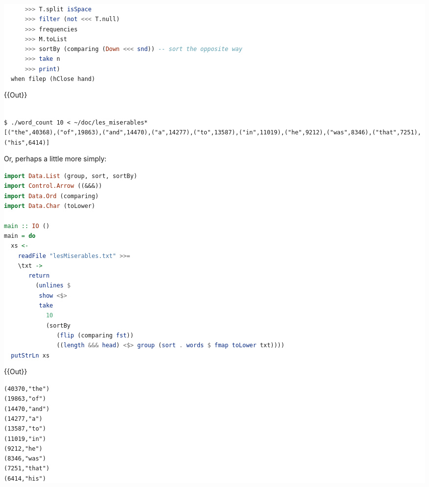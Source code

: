 ```Haskell
      >>> T.split isSpace
      >>> filter (not <<< T.null)
      >>> frequencies
      >>> M.toList
      >>> sortBy (comparing (Down <<< snd)) -- sort the opposite way
      >>> take n
      >>> print)
  when filep (hClose hand)
```

{{Out}}

```txt

$ ./word_count 10 < ~/doc/les_miserables*
[("the",40368),("of",19863),("and",14470),("a",14277),("to",13587),("in",11019),("he",9212),("was",8346),("that",7251),("his",6414)]

```



Or, perhaps a little more simply:

```haskell
import Data.List (group, sort, sortBy)
import Control.Arrow ((&&&))
import Data.Ord (comparing)
import Data.Char (toLower)

main :: IO ()
main = do
  xs <-
    readFile "lesMiserables.txt" >>=
    \txt ->
       return
         (unlines $
          show <$>
          take
            10
            (sortBy
               (flip (comparing fst))
               ((length &&& head) <$> group (sort . words $ fmap toLower txt))))
  putStrLn xs
```

{{Out}}

```txt
(40370,"the")
(19863,"of")
(14470,"and")
(14277,"a")
(13587,"to")
(11019,"in")
(9212,"he")
(8346,"was")
(7251,"that")
(6414,"his")
```
